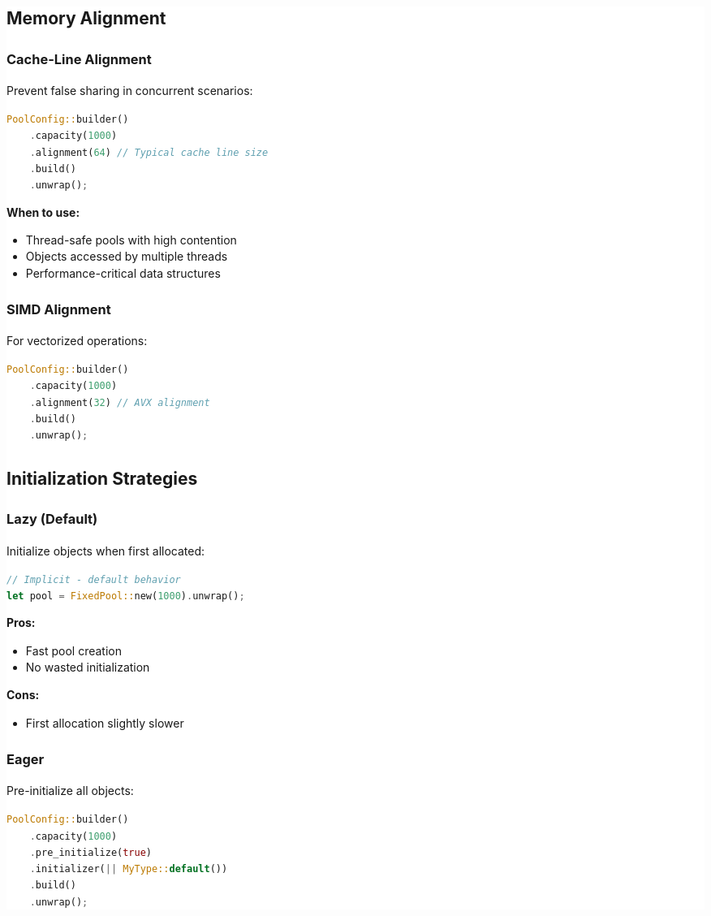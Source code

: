 ## Memory Alignment

### Cache-Line Alignment
Prevent false sharing in concurrent scenarios:

```rust
PoolConfig::builder()
    .capacity(1000)
    .alignment(64) // Typical cache line size
    .build()
    .unwrap();
```

**When to use:**
- Thread-safe pools with high contention
- Objects accessed by multiple threads
- Performance-critical data structures

### SIMD Alignment
For vectorized operations:

```rust
PoolConfig::builder()
    .capacity(1000)
    .alignment(32) // AVX alignment
    .build()
    .unwrap();
```

## Initialization Strategies

### Lazy (Default)
Initialize objects when first allocated:

```rust
// Implicit - default behavior
let pool = FixedPool::new(1000).unwrap();
```

**Pros:**
- Fast pool creation
- No wasted initialization

**Cons:**
- First allocation slightly slower

### Eager
Pre-initialize all objects:

```rust
PoolConfig::builder()
    .capacity(1000)
    .pre_initialize(true)
    .initializer(|| MyType::default())
    .build()
    .unwrap();
```
